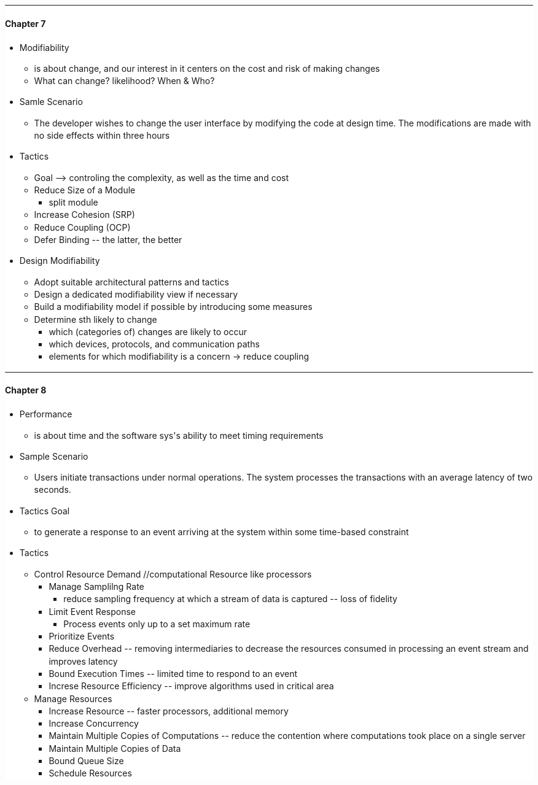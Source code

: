 ---------
#### Chapter 7

- Modifiability
    - is about change, and our interest in it centers on the cost and risk of making changes
    - What can change? likelihood? When & Who?
    
- Samle Scenario
    - The developer wishes to change the user interface by modifying the code at design time. The modifications are made with no side effects within three hours
    
- Tactics
    - Goal --> controling the complexity, as well as the time and cost
    - Reduce Size of a Module
        - split module
    - Increase Cohesion (SRP)
    - Reduce Coupling (OCP)
    - Defer Binding -- the latter, the better
    
- Design Modifiability
    - Adopt suitable architectural patterns and tactics
    - Design a dedicated modifiability view if necessary
    - Build a modifiability model if possible by introducing some measures
    - Determine sth likely to change
        - which (categories of) changes are likely to occur
        - which devices, protocols, and communication paths
        - elements for which modifiability is a concern -> reduce coupling
        

------
#### Chapter 8

- Performance
    - is about time and the software sys's ability to meet timing requirements
    
- Sample Scenario
    - Users initiate transactions under normal operations. The system processes the transactions with an average latency of two seconds.
    
- Tactics Goal
    - to generate a response to an event arriving at the system within some time-based constraint
        
- Tactics
    - Control Resource Demand //computational Resource like processors
        - Manage Samplilng Rate
            - reduce sampling frequency at which a stream of data is captured -- loss of fidelity
        - Limit Event Response
            - Process events only up to a set maximum rate
        - Prioritize Events
        - Reduce Overhead -- removing intermediaries to decrease the resources consumed in processing an event stream and improves latency
        - Bound Execution Times -- limited time to respond to an event
        - Increse Resource Efficiency -- improve algorithms used in critical area
    - Manage Resources
        - Increase Resource -- faster processors, additional memory
        - Increase Concurrency
        - Maintain Multiple Copies of Computations -- reduce the contention where computations took place on a single server
        - Maintain Multiple Copies of Data
        - Bound Queue Size
        - Schedule Resources
        